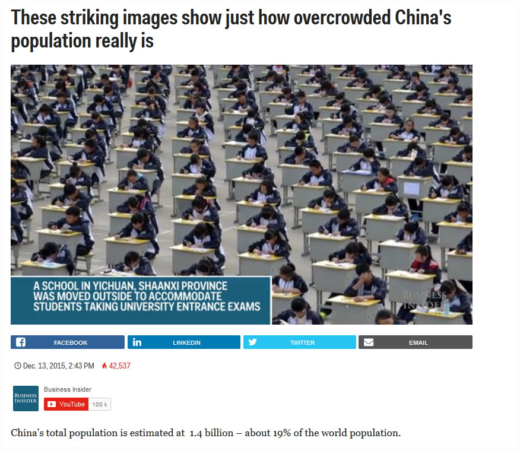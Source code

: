 [![businessinsider.com: These striking images show just how overcrowded China's population really is](images/china_population.png)](http://www.businessinsider.com/photos-show-overcrowded-china-2015-11)
